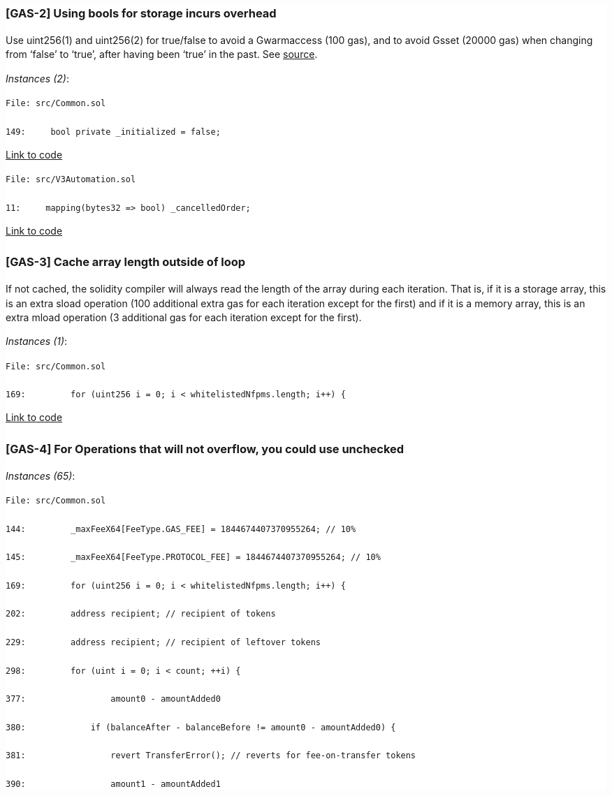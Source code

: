 ### <a name="GAS-2"></a>[GAS-2] Using bools for storage incurs overhead
Use uint256(1) and uint256(2) for true/false to avoid a Gwarmaccess (100 gas), and to avoid Gsset (20000 gas) when changing from ‘false’ to ‘true’, after having been ‘true’ in the past. See [source](https://github.com/OpenZeppelin/openzeppelin-contracts/blob/58f635312aa21f947cae5f8578638a85aa2519f5/contracts/security/ReentrancyGuard.sol#L23-L27).

*Instances (2)*:
```solidity
File: src/Common.sol

149:     bool private _initialized = false;

```
[Link to code](https://github.com/code-423n4/2024-06-krystal-defi/blob/main/src/Common.sol)

```solidity
File: src/V3Automation.sol

11:     mapping(bytes32 => bool) _cancelledOrder;

```
[Link to code](https://github.com/code-423n4/2024-06-krystal-defi/blob/main/src/V3Automation.sol)

### <a name="GAS-3"></a>[GAS-3] Cache array length outside of loop
If not cached, the solidity compiler will always read the length of the array during each iteration. That is, if it is a storage array, this is an extra sload operation (100 additional extra gas for each iteration except for the first) and if it is a memory array, this is an extra mload operation (3 additional gas for each iteration except for the first).

*Instances (1)*:
```solidity
File: src/Common.sol

169:         for (uint256 i = 0; i < whitelistedNfpms.length; i++) {

```
[Link to code](https://github.com/code-423n4/2024-06-krystal-defi/blob/main/src/Common.sol)

### <a name="GAS-4"></a>[GAS-4] For Operations that will not overflow, you could use unchecked

*Instances (65)*:
```solidity
File: src/Common.sol

144:         _maxFeeX64[FeeType.GAS_FEE] = 1844674407370955264; // 10%

145:         _maxFeeX64[FeeType.PROTOCOL_FEE] = 1844674407370955264; // 10%

169:         for (uint256 i = 0; i < whitelistedNfpms.length; i++) {

202:         address recipient; // recipient of tokens

229:         address recipient; // recipient of leftover tokens

298:         for (uint i = 0; i < count; ++i) {

377:                 amount0 - amountAdded0

380:             if (balanceAfter - balanceBefore != amount0 - amountAdded0) {

381:                 revert TransferError(); // reverts for fee-on-transfer tokens

390:                 amount1 - amountAdded1
```